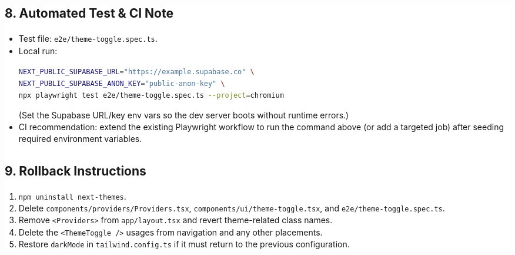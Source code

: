 ## 8. Automated Test & CI Note
- Test file: `e2e/theme-toggle.spec.ts`.
- Local run:
  ```bash
  NEXT_PUBLIC_SUPABASE_URL="https://example.supabase.co" \
  NEXT_PUBLIC_SUPABASE_ANON_KEY="public-anon-key" \
  npx playwright test e2e/theme-toggle.spec.ts --project=chromium
  ```
  (Set the Supabase URL/key env vars so the dev server boots without runtime errors.)
- CI recommendation: extend the existing Playwright workflow to run the command above (or add a targeted job) after seeding required environment variables.

## 9. Rollback Instructions
1. `npm uninstall next-themes`.
2. Delete `components/providers/Providers.tsx`, `components/ui/theme-toggle.tsx`, and `e2e/theme-toggle.spec.ts`.
3. Remove `<Providers>` from `app/layout.tsx` and revert theme-related class names.
4. Delete the `<ThemeToggle />` usages from navigation and any other placements.
5. Restore `darkMode` in `tailwind.config.ts` if it must return to the previous configuration.
